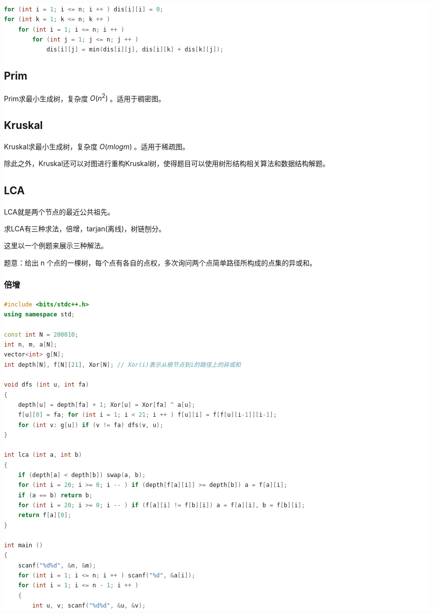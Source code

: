 ```c++
for (int i = 1; i <= n; i ++ ) dis[i][i] = 0;
for (int k = 1; k <= n; k ++ )
    for (int i = 1; i <= n; i ++ )
        for (int j = 1; j <= n; j ++ )
            dis[i][j] = min(dis[i][j], dis[i][k] + dis[k][j]);
```



## Prim

Prim求最小生成树，复杂度 $O(n^2)$ 。适用于稠密图。



## Kruskal

Kruskal求最小生成树，复杂度 $O(mlogm)$ 。适用于稀疏图。

除此之外，Kruskal还可以对图进行重构Kruskal树，使得题目可以使用树形结构相关算法和数据结构解题。



## LCA

LCA就是两个节点的最近公共祖先。

求LCA有三种求法，倍增，tarjan(离线)，树链刨分。

这里以一个例题来展示三种解法。

题意：给出 n 个点的一棵树，每个点有各自的点权，多次询问两个点简单路径所构成的点集的异或和。

### 倍增

```c++
#include <bits/stdc++.h>
using namespace std;

const int N = 200010;
int n, m, a[N];
vector<int> g[N];
int depth[N], f[N][21], Xor[N]; // Xor(i)表示从根节点到i的路径上的异或和

void dfs (int u, int fa)
{
    depth[u] = depth[fa] + 1; Xor[u] = Xor[fa] ^ a[u];
    f[u][0] = fa; for (int i = 1; i < 21; i ++ ) f[u][i] = f[f[u][i-1]][i-1];
    for (int v: g[u]) if (v != fa) dfs(v, u);
}

int lca (int a, int b)
{
    if (depth[a] < depth[b]) swap(a, b);
    for (int i = 20; i >= 0; i -- ) if (depth[f[a][i]] >= depth[b]) a = f[a][i];
    if (a == b) return b;
    for (int i = 20; i >= 0; i -- ) if (f[a][i] != f[b][i]) a = f[a][i], b = f[b][i];
    return f[a][0];
}

int main ()
{
    scanf("%d%d", &n, &m);
    for (int i = 1; i <= n; i ++ ) scanf("%d", &a[i]);
    for (int i = 1; i <= n - 1; i ++ )
    {
        int u, v; scanf("%d%d", &u, &v);
```
